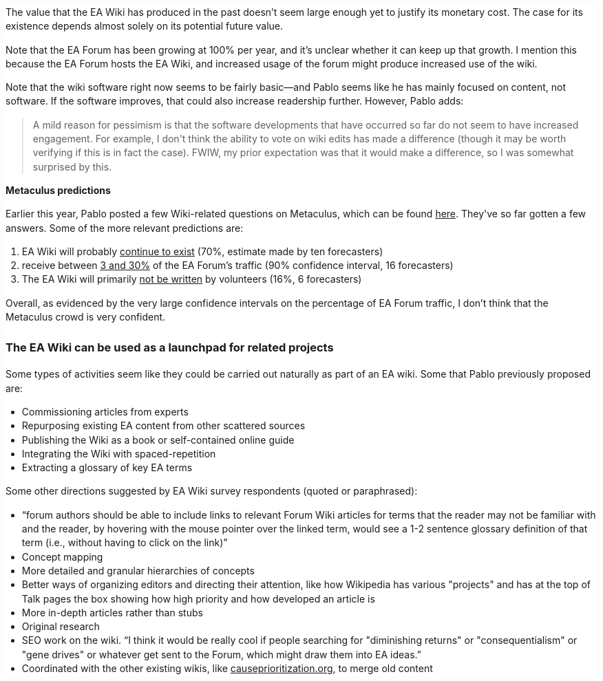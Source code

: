 The value that the EA Wiki has produced in the past doesn’t seem large enough yet to justify its monetary cost. The case for its existence depends almost solely on its potential future value.

Note that the EA Forum has been growing at 100% per year, and it’s unclear whether it can keep up that growth. I mention this because the EA Forum hosts the EA Wiki, and increased usage of the forum might produce increased use of the wiki.

Note that the wiki software right now seems to be fairly basic—and Pablo seems like he has mainly focused on content, not software. If the software improves, that could also increase readership further. However, Pablo adds:

> A mild reason for pessimism is that the software developments that have occurred so far do not seem to have increased engagement. For example, I don't think the ability to vote on wiki edits has made a difference (though it may be worth verifying if this is in fact the case). FWIW, my prior expectation was that it would make a difference, so I was somewhat surprised by this.

**Metaculus predictions** 

Earlier this year, Pablo posted a few Wiki-related questions on Metaculus, which can be found [here](https://metaforecast.org/?query=EA%20Wiki&numDisplay=6). They've so far gotten a few answers. Some of the more relevant predictions are:

1.  EA Wiki will probably [continue to exist](https://www.metaculus.com/questions/7892/ea-wiki-alive-by-2023/) (70%, estimate made by ten forecasters)
2.  receive between [3 and 30%](https://www.metaculus.com/questions/7887/ea-wiki-fraction-of-ea-forum-traffic/) of the EA Forum’s traffic (90% confidence interval, 16 forecasters)
3.  The EA Wiki will primarily [not be written](https://www.metaculus.com/questions/7888/ea-wiki-fraction-written-by-volunteers/) by volunteers (16%, 6 forecasters)

Overall, as evidenced by the very large confidence intervals on the percentage of EA Forum traffic, I don’t think that the Metaculus crowd is very confident.

### The EA Wiki can be used as a launchpad for related projects

Some types of activities seem like they could be carried out naturally as part of an EA wiki. Some that Pablo previously proposed are:

*   Commissioning articles from experts
*   Repurposing existing EA content from other scattered sources
*   Publishing the Wiki as a book or self-contained online guide
*   Integrating the Wiki with spaced-repetition
*   Extracting a glossary of key EA terms

Some other directions suggested by EA Wiki survey respondents (quoted or paraphrased):

*   “forum authors should be able to include links to relevant Forum Wiki articles for terms that the reader may not be familiar with and the reader, by hovering with the mouse pointer over the linked term, would see a 1-2 sentence glossary definition of that term (i.e., without having to click on the link)”
*   Concept mapping
*   More detailed and granular hierarchies of concepts
*   Better ways of organizing editors and directing their attention, like how Wikipedia has various "projects" and has at the top of Talk pages the box showing how high priority and how developed an article is
*   More in-depth articles rather than stubs
*   Original research
*   SEO work on the wiki. “I think it would be really cool if people searching for "diminishing returns" or "consequentialism" or "gene drives" or whatever get sent to the Forum, which might draw them into EA ideas.”
*   Coordinated with the other existing wikis, like [causeprioritization.org](https://causeprioritization.org/), to merge old content

